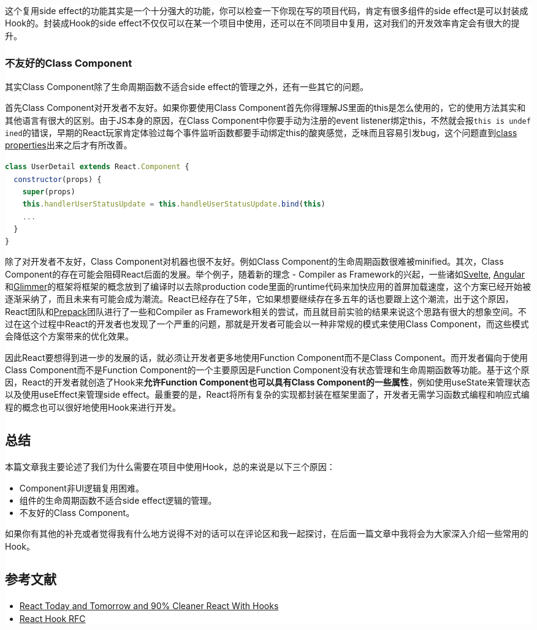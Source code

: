 这个复用side effect的功能其实是一个十分强大的功能，你可以检查一下你现在写的项目代码，肯定有很多组件的side effect是可以封装成Hook的。封装成Hook的side effect不仅仅可以在某一个项目中使用，还可以在不同项目中复用，这对我们的开发效率肯定会有很大的提升。

### 不友好的Class Component
其实Class Component除了生命周期函数不适合side effect的管理之外，还有一些其它的问题。

首先Class Component对开发者不友好。如果你要使用Class Component首先你得理解JS里面的this是怎么使用的，它的使用方法其实和其他语言有很大的区别。由于JS本身的原因，在Class Component中你要手动为注册的event listener绑定this，不然就会报`this is undefined`的错误，早期的React玩家肯定体验过每个事件监听函数都要手动绑定this的酸爽感觉，乏味而且容易引发bug，这个问题直到[class properties](https://babeljs.io/docs/en/babel-plugin-proposal-class-properties)出来之后才有所改善。
```js
class UserDetail extends React.Component {
  constructor(props) {
    super(props)
    this.handlerUserStatusUpdate = this.handleUserStatusUpdate.bind(this)
    ...
  }
}
```

除了对开发者不友好，Class Component对机器也很不友好。例如Class Component的生命周期函数很难被minified。其次，Class Component的存在可能会阻碍React后面的发展。举个例子，随着新的理念 - Compiler as Framework的兴起，一些诸如[Svelte](https://svelte.dev/), [Angular](https://angular.io/)和[Glimmer](https://glimmerjs.com/)的框架将框架的概念放到了编译时以去除production code里面的runtime代码来加快应用的首屏加载速度，这个方案已经开始被逐渐采纳了，而且未来有可能会成为潮流。React已经存在了5年，它如果想要继续存在多五年的话也要跟上这个潮流，出于这个原因，React团队和[Prepack](https://prepack.io/)团队进行了一些和Compiler as Framework相关的尝试，而且就目前实验的结果来说这个思路有很大的想象空间。不过在这个过程中React的开发者也发现了一个严重的问题，那就是开发者可能会以一种非常规的模式来使用Class Component，而这些模式会降低这个方案带来的优化效果。

因此React要想得到进一步的发展的话，就必须让开发者更多地使用Function Component而不是Class Component。而开发者偏向于使用Class Component而不是Function Component的一个主要原因是Function Component没有状态管理和生命周期函数等功能。基于这个原因，React的开发者就创造了Hook来**允许Function Component也可以具有Class Component的一些属性**，例如使用useState来管理状态以及使用useEffect来管理side effect。最重要的是，React将所有复杂的实现都封装在框架里面了，开发者无需学习函数式编程和响应式编程的概念也可以很好地使用Hook来进行开发。

## 总结
本篇文章我主要论述了我们为什么需要在项目中使用Hook，总的来说是以下三个原因：
* Component非UI逻辑复用困难。
* 组件的生命周期函数不适合side effect逻辑的管理。
* 不友好的Class Component。

如果你有其他的补充或者觉得我有什么地方说得不对的话可以在评论区和我一起探讨，在后面一篇文章中我将会为大家深入介绍一些常用的Hook。

## 参考文献
* [React Today and Tomorrow and 90% Cleaner React With Hooks](https://www.youtube.com/watch?v=dpw9EHDh2bM)
* [React Hook RFC](https://github.com/reactjs/rfcs/pull/68)
